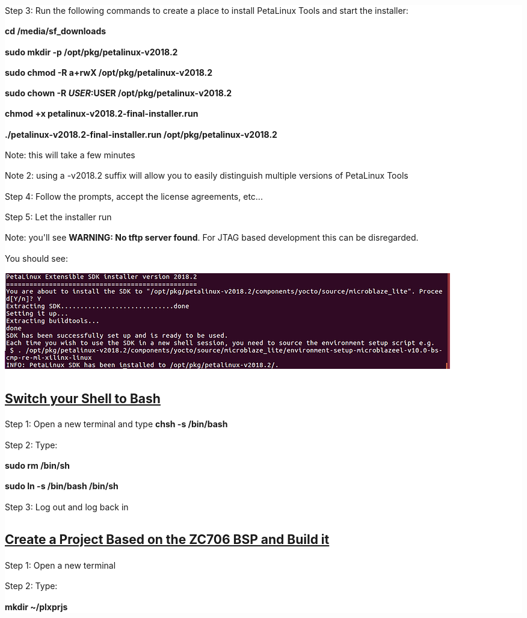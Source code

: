 Step 3: Run the following commands to create a place to install PetaLinux Tools and start the installer:

**cd /media/sf\_downloads**

**sudo mkdir -p /opt/pkg/petalinux-v2018.2**

**sudo chmod -R a+rwX /opt/pkg/petalinux-v2018.2**

**sudo chown -R $USER:$USER /opt/pkg/petalinux-v2018.2**

**chmod +x petalinux-v2018.2-final-installer.run**

**./petalinux-v2018.2-final-installer.run /opt/pkg/petalinux-v2018.2**

Note: this will take a few minutes

Note 2: using a -v2018.2 suffix will allow you to easily distinguish multiple versions of PetaLinux Tools

Step 4: Follow the prompts, accept the license agreements, etc...

Step 5: Let the installer run

Note: you'll see **WARNING: No tftp server found**. For JTAG based development this can be disregarded.

You should see:

![install_petalinux_sdk_18](install_petalinux_sdk_18.png)

## <u><span>Switch your Shell to Bash</span></u>

Step 1: Open a new terminal and type **chsh -s /bin/bash**

Step 2: Type:

**sudo rm /bin/sh**

**sudo ln -s /bin/bash /bin/sh**

Step 3: Log out and log back in

## <u><span>Create a Project Based on the ZC706 BSP and Build it</span></u>

Step 1: Open a new terminal

Step 2: Type:

**mkdir ~/plxprjs**
